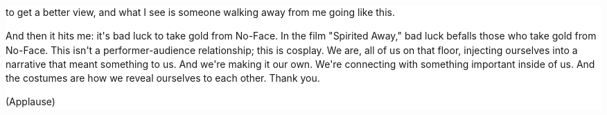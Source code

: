 to get a better view,
and what I see is someone walking
away from me going like this.

And then it hits me:
it&#39;s bad luck to take gold from No-Face.
In the film &quot;Spirited Away,&quot;
bad luck befalls those
who take gold from No-Face.
This isn&#39;t a performer-audience
relationship; this is cosplay.
We are, all of us on that floor,
injecting ourselves into a narrative
that meant something to us.
And we&#39;re making it our own.
We&#39;re connecting with something
important inside of us.
And the costumes
are how we reveal ourselves
to each other.
Thank you.

(Applause)

